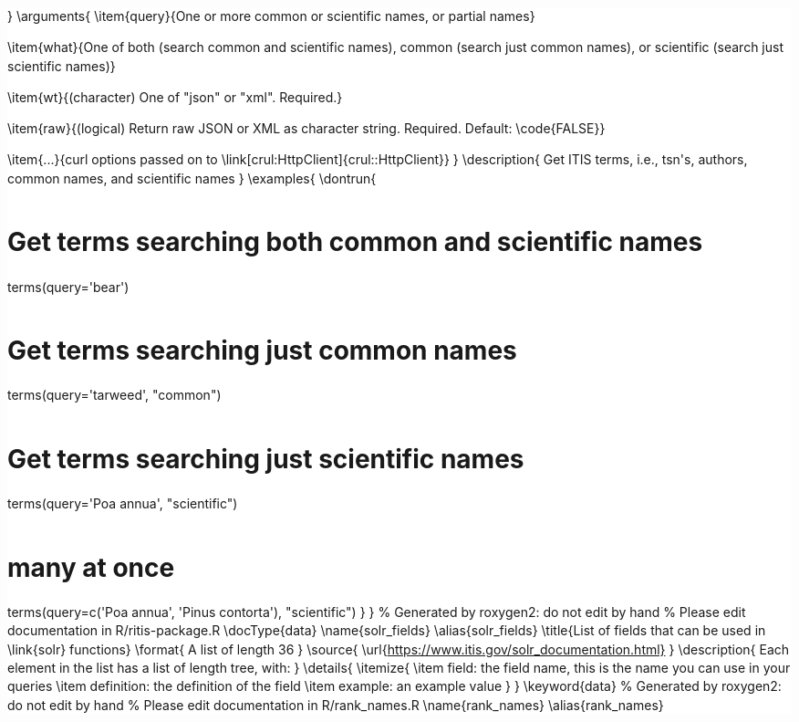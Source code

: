 }
\arguments{
\item{query}{One or more common or scientific names, or partial names}

\item{what}{One of both (search common and scientific names), common
(search just common names), or scientific (search just scientific names)}

\item{wt}{(character) One of "json" or "xml". Required.}

\item{raw}{(logical) Return raw JSON or XML as character string. Required.
Default: \code{FALSE}}

\item{...}{curl options passed on to \link[crul:HttpClient]{crul::HttpClient}}
}
\description{
Get ITIS terms, i.e., tsn's, authors, common names, and scientific names
}
\examples{
\dontrun{
# Get terms searching both common and scientific names
terms(query='bear')

# Get terms searching just common names
terms(query='tarweed', "common")

# Get terms searching just scientific names
terms(query='Poa annua', "scientific")

# many at once
terms(query=c('Poa annua', 'Pinus contorta'), "scientific")
}
}
% Generated by roxygen2: do not edit by hand
% Please edit documentation in R/ritis-package.R
\docType{data}
\name{solr_fields}
\alias{solr_fields}
\title{List of fields that can be used in \link{solr} functions}
\format{
A list of length 36
}
\source{
\url{https://www.itis.gov/solr_documentation.html}
}
\description{
Each element in the list has a list of length tree, with:
}
\details{
\itemize{
\item field: the field name, this is the name you can use in your
queries
\item definition: the definition of the field
\item example: an example value
}
}
\keyword{data}
% Generated by roxygen2: do not edit by hand
% Please edit documentation in R/rank_names.R
\name{rank_names}
\alias{rank_names}
